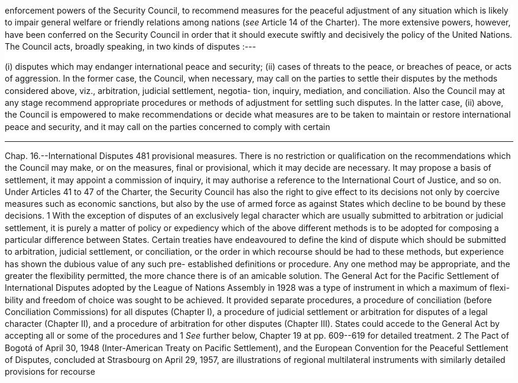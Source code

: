 enforcement powers of the Security Council, to recommend
measures for the peaceful adjustment of any situation which is
likely to impair general welfare or friendly relations among
nations (_see_ Article 14 of the Charter).
The more extensive powers, however, have been conferred
on the Security Council in order that it should execute swiftly
and decisively the policy of the United Nations. The Council
acts, broadly speaking, in two kinds of disputes :---


(i) disputes
which may endanger international peace and security; (ii)
cases of threats to the peace, or breaches of peace, or acts of
aggression. In the former case, the Council, when necessary,
may call on the parties to settle their disputes by the methods
considered above, viz., arbitration, judicial settlement, negotia-
tion, inquiry, mediation, and conciliation. Also the Council
may at any stage recommend appropriate procedures or
methods of adjustment for settling such disputes. In the
latter case, (ii) above, the Council is empowered to make
recommendations or decide what measures are to be taken to
maintain or restore international peace and security, and it
may call on the parties concerned to comply with certain

------
Chap. 16.--International Disputes
481
provisional measures. There is no restriction or qualification
on the recommendations which the Council may make, or on
the measures, final or provisional, which it may decide are
necessary. It may propose a basis of settlement, it may appoint
a commission of inquiry, it may authorise a reference to the
International Court of Justice, and so on. Under Articles
41 to 47 of the Charter, the Security Council has also the
right to give effect to its decisions not only by coercive
measures such as economic sanctions, but also by the use of
armed force as against States which decline to be bound by
these decisions. 1
With the exception of disputes of an exclusively legal
character which are usually submitted to arbitration or judicial
settlement, it is purely a matter of policy or expediency which
of the above different methods is to be adopted for composing
a particular difference between States. Certain treaties have
endeavoured to define the kind of dispute which should be
submitted to arbitration, judicial settlement, or conciliation,
or the order in which recourse should be had to these methods,
but experience has shown the dubious value of any such pre-
established definitions or procedure. Any one method may
be appropriate, and the greater the flexibility permitted, the
more chance there is of an amicable solution.
The General Act for the Pacific Settlement of International
Disputes adopted by the League of Nations Assembly in
1928 was a type of instrument in which a maximum of flexi-
bility and freedom of choice was sought to be achieved. It
provided separate procedures, a procedure of conciliation
(before Conciliation Commissions) for all disputes (Chapter I),
a procedure of judicial settlement or arbitration for disputes
of a legal character (Chapter II), and a procedure of arbitration
for other disputes (Chapter III). States could accede to the
General Act by accepting all or some of the procedures and
1 _See_ further below, Chapter 19 at pp. 609--619 for detailed treatment.
2 The Pact of Bogotá of April 30, 1948 (Inter-American Treaty on Pacific
Settlement), and the European Convention for the Peaceful Settlement of
Disputes, concluded at Strasbourg on April 29, 1957, are illustrations of
regional multilateral instruments with similarly detailed provisions for recourse